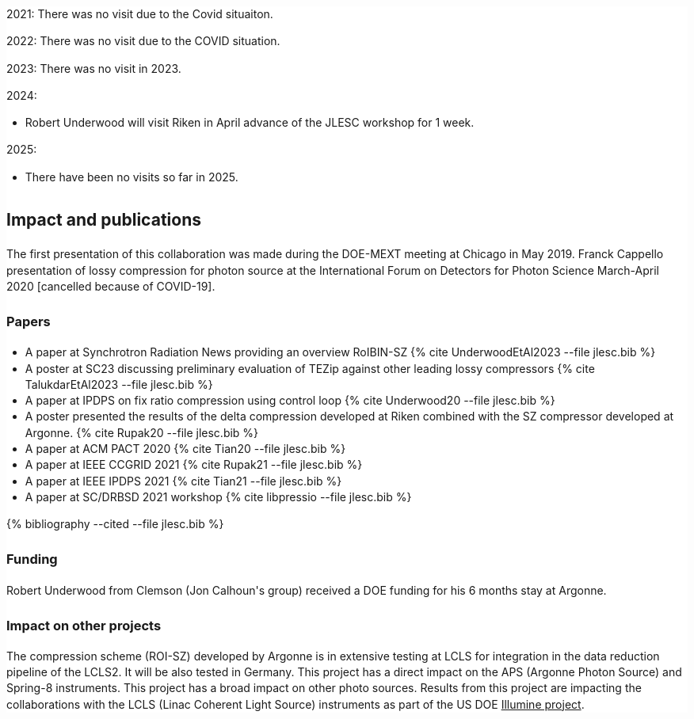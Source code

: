 2021:
There was no visit due to the Covid situaiton.

2022:
There was no visit due to the COVID situation.

2023: 
There was no visit in 2023.

2024:

* Robert Underwood will visit Riken in April advance of the JLESC workshop for 1 week.

2025:

* There have been no visits so far in 2025.

## Impact and publications

The first presentation of this collaboration was made during the DOE-MEXT meeting at Chicago in May 2019.
Franck Cappello presentation of lossy compression for photon source at the International Forum on Detectors for Photon Science March-April 2020 [cancelled because of COVID-19].


### Papers

* A paper at Synchrotron Radiation News providing an overview RoIBIN-SZ {% cite UnderwoodEtAl2023 --file jlesc.bib %}
* A poster at SC23 discussing preliminary evaluation of TEZip against other leading lossy compressors {% cite TalukdarEtAl2023 --file jlesc.bib %}
* A paper at IPDPS on fix ratio compression using control loop {% cite Underwood20 --file jlesc.bib %}
* A poster presented the results of the delta compression developed at Riken combined with the SZ compressor developed at Argonne. {% cite Rupak20 --file jlesc.bib %}
* A paper at ACM PACT 2020 {% cite Tian20 --file jlesc.bib %}
* A paper at IEEE CCGRID 2021 {% cite Rupak21 --file jlesc.bib %}
* A paper at IEEE IPDPS 2021 {% cite Tian21 --file jlesc.bib %}
* A paper at SC/DRBSD 2021 workshop {% cite libpressio --file jlesc.bib %}

{% bibliography --cited --file jlesc.bib %}

### Funding

Robert Underwood from Clemson (Jon Calhoun's group) received a DOE funding for his 6 months stay at Argonne.

### Impact on other projects

The compression scheme (ROI-SZ) developed by Argonne is in extensive testing at LCLS for integration in the data reduction pipeline of the LCLS2. It will be also tested in Germany.
This project has a direct impact on the APS (Argonne Photon Source) and Spring-8 instruments.
This project has a broad impact on other photo sources. Results from this project are impacting the collaborations with the LCLS (Linac Coherent Light Source) instruments as part of the US DOE [Illumine project](https://lcls.slac.stanford.edu/depts/data-systems/projects/illumine).
